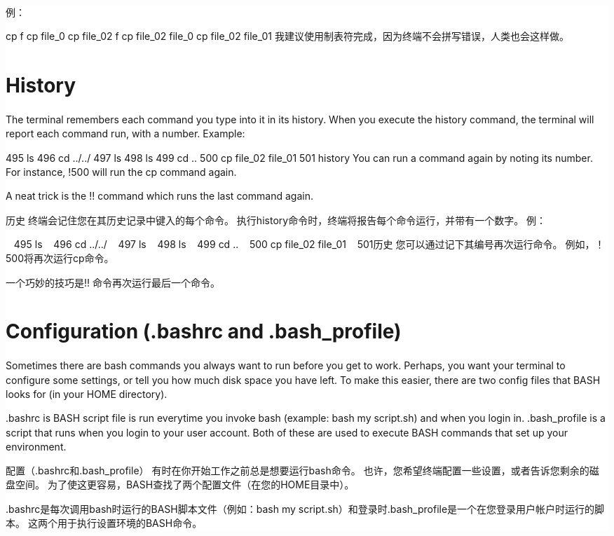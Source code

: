 例：

cp f <TAB>
cp file_0 <TAB>
cp file_02 f <TAB>
cp file_02 file_0 <TAB>
cp file_02 file_01
我建议使用制表符完成，因为终端不会拼写错误，人类也会这样做。

# History
The terminal remembers each command you type into it in its history. When you execute the history command, the terminal will report each command run, with a number. Example:

  495  ls
  496  cd ../../
  497  ls
  498  ls
  499  cd ..
  500  cp file_02 file_01
  501  history
You can run a command again by noting its number. For instance, !500 will run the cp command again.

A neat trick is the !! command which runs the last command again.

历史
终端会记住您在其历史记录中键入的每个命令。 执行history命令时，终端将报告每个命令运行，并带有一个数字。 例：

   495 ls
   496 cd ../../
   497 ls
   498 ls
   499 cd ..
   500 cp file_02 file_01
   501历史
您可以通过记下其编号再次运行命令。 例如，！500将再次运行cp命令。

一个巧妙的技巧是!! 命令再次运行最后一个命令。

# Configuration (.bashrc and .bash_profile)
Sometimes there are bash commands you always want to run before you get to work. Perhaps, you want your terminal to configure some settings, or tell you how much disk space you have left. To make this easier, there are two config files that BASH looks for (in your HOME directory).

.bashrc is BASH script file is run everytime you invoke bash (example: bash my script.sh) and when you login in. .bash_profile is a script that runs when you login to your user account. Both of these are used to execute BASH commands that set up your environment.

配置（.bashrc和.bash_profile）
有时在你开始工作之前总是想要运行bash命令。 也许，您希望终端配置一些设置，或者告诉您剩余的磁盘空间。 为了使这更容易，BASH查找了两个配置文件（在您的HOME目录中）。

.bashrc是每次调用bash时运行的BASH脚本文件（例如：bash my script.sh）和登录时.bash_profile是一个在您登录用户帐户时运行的脚本。 这两个用于执行设置环境的BASH命令。
